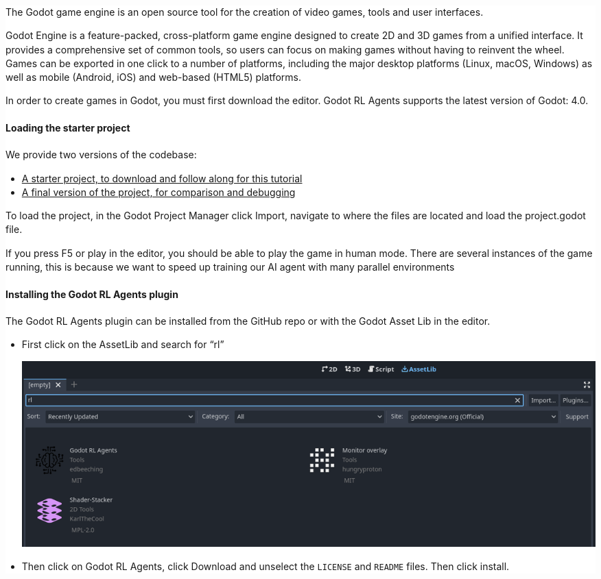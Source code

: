 The Godot game engine is an open source tool for the creation of video games, tools and user interfaces.

Godot Engine is a feature-packed, cross-platform game engine designed to create 2D and 3D games from a unified 
interface. It provides a comprehensive set of common tools, so users can focus on making games without having to 
reinvent the wheel. Games can be exported in one click to a number of platforms, including the major desktop platforms 
(Linux, macOS, Windows) as well as mobile (Android, iOS) and web-based (HTML5) platforms.

In order to create games in Godot, you must first download the editor. Godot RL Agents supports the latest version of 
Godot: 4.0.

#### Loading the starter project

We provide two versions of the codebase:
* [A starter project, to download and follow along for this tutorial](https://drive.google.com/file/d/1C7xd3TibJHlxFEJPBgBLpksgxrFZ3D8e/view?usp=share_link)
* [A final version of the project, for comparison and debugging](https://drive.google.com/file/d/1k-b2Bu7uIA6poApbouX4c3sq98xqogpZ/view?usp=share_link)

To load the project, in the Godot Project Manager click Import, navigate to where the files are located and load the 
project.godot file.

If you press F5 or play in the editor, you should be able to play the game in human mode. 
There are several instances of the game running, this is because we want to speed up training our 
AI agent with many parallel environments

#### Installing the Godot RL Agents plugin

The Godot RL Agents plugin can be installed from the GitHub repo or with the Godot Asset Lib in the editor.
* First click on the AssetLib and search for “rl”

  ![RL](images/image18.png)

* Then click on Godot RL Agents, click Download and unselect the `LICENSE` and `README`  files. Then click install.
